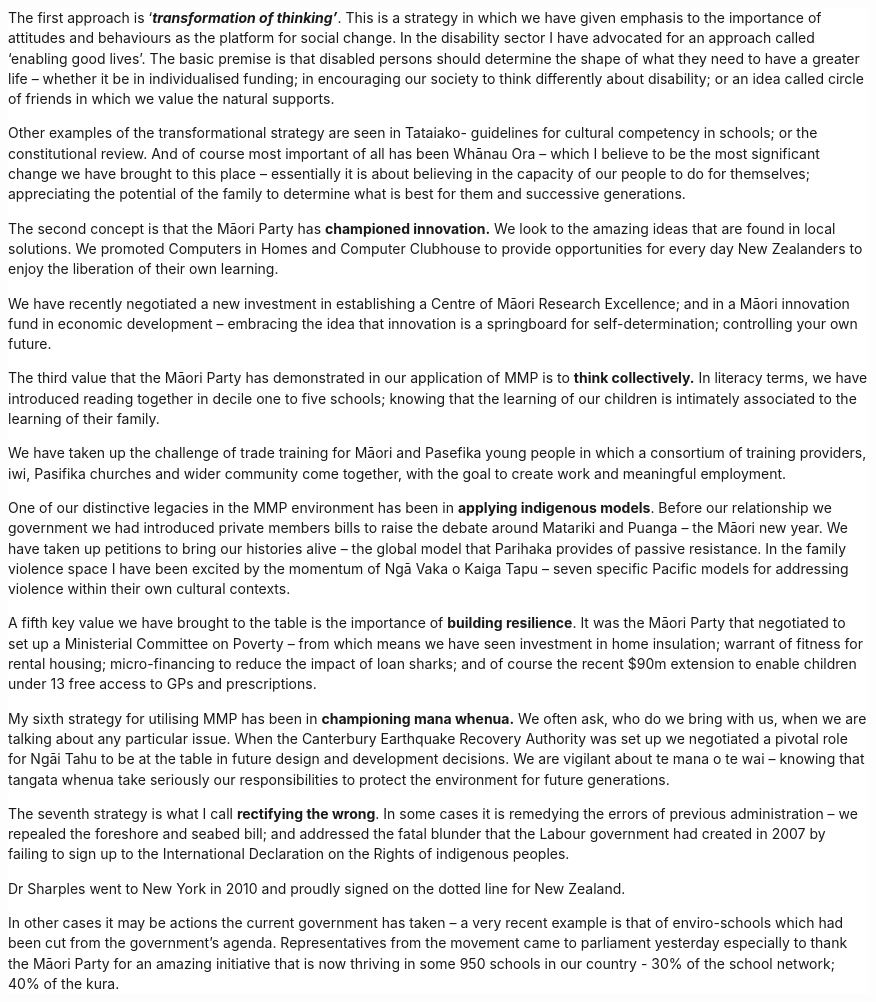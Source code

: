 The first approach is ‘**_transformation of thinking’_**. This is a strategy in which we have given emphasis to the importance of attitudes and behaviours as the platform for social change. In the disability sector I have advocated for an approach called ‘enabling good lives’. The basic premise is that disabled persons should determine the shape of what they need to have a greater life – whether it be in individualised funding; in encouraging our society to think differently about disability; or an idea called circle of friends in which we value the natural supports.

Other examples of the transformational strategy are seen in Tataiako- guidelines for cultural competency in schools; or the constitutional review. And of course most important of all has been Whānau Ora – which I believe to be the most significant change we have brought to this place – essentially it is about believing in the capacity of our people to do for themselves; appreciating the potential of the family to determine what is best for them and successive generations.

The second concept is that the Māori Party has **championed innovation.** We look to the amazing ideas that are found in local solutions. We promoted Computers in Homes and Computer Clubhouse to provide opportunities for every day New Zealanders to enjoy the liberation of their own learning.

We have recently negotiated a new investment in establishing a Centre of Māori Research Excellence; and in a Māori innovation fund in economic development – embracing the idea that innovation is a springboard for self-determination; controlling your own future.

The third value that the Māori Party has demonstrated in our application of MMP is to **think collectively.** In literacy terms, we have introduced reading together in decile one to five schools; knowing that the learning of our children is intimately associated to the learning of their family.

We have taken up the challenge of trade training for Māori and Pasefika young people in which a consortium of training providers, iwi, Pasifika churches and wider community come together, with the goal to create work and meaningful employment.

One of our distinctive legacies in the MMP environment has been in **applying indigenous models**. Before our relationship we government we had introduced private members bills to raise the debate around Matariki and Puanga – the Māori new year. We have taken up petitions to bring our histories alive – the global model that Parihaka provides of passive resistance. In the family violence space I have been excited by the momentum of Ngā Vaka o Kaiga Tapu – seven specific Pacific models for addressing violence within their own cultural contexts.

A fifth key value we have brought to the table is the importance of **building resilience**. It was the Māori Party that negotiated to set up a Ministerial Committee on Poverty – from which means we have seen investment in home insulation; warrant of fitness for rental housing; micro-financing to reduce the impact of loan sharks; and of course the recent $90m extension to enable children under 13 free access to GPs and prescriptions.

My sixth strategy for utilising MMP has been in **championing mana whenua.** We often ask, who do we bring with us, when we are talking about any particular issue. When the Canterbury Earthquake Recovery Authority was set up we negotiated a pivotal role for Ngāi Tahu to be at the table in future design and development decisions. We are vigilant about te mana o te wai – knowing that tangata whenua take seriously our responsibilities to protect the environment for future generations.

The seventh strategy is what I call **rectifying the wrong**. In some cases it is remedying the errors of previous administration – we repealed the foreshore and seabed bill; and addressed the fatal blunder that the Labour government had created in 2007 by failing to sign up to the International Declaration on the Rights of indigenous peoples.

Dr Sharples went to New York in 2010 and proudly signed on the dotted line for New Zealand.

In other cases it may be actions the current government has taken – a very recent example is that of enviro-schools which had been cut from the government’s agenda. Representatives from the movement came to parliament yesterday especially to thank the Māori Party for an amazing initiative that is now thriving in some 950 schools in our country - 30% of the school network; 40% of the kura.
